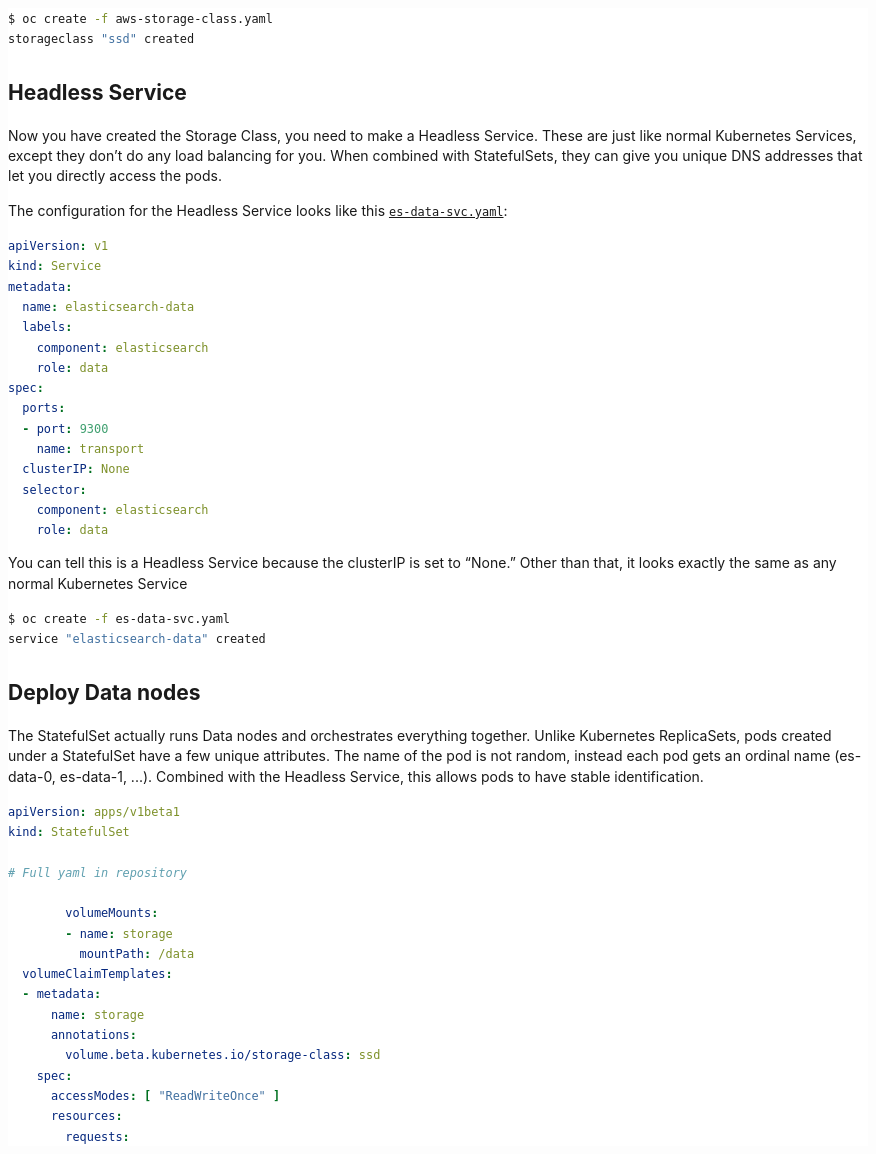 ```bash
$ oc create -f aws-storage-class.yaml
storageclass "ssd" created

```

## Headless Service

Now you have created the Storage Class, you need to make a Headless Service. These are just like normal Kubernetes Services, except they don’t do any load balancing for you. When combined with StatefulSets, they can give you unique DNS addresses that let you directly access the pods.

The configuration for the Headless Service looks like this [`es-data-svc.yaml`](es-data-svc.yaml):

```yaml
apiVersion: v1
kind: Service
metadata:
  name: elasticsearch-data
  labels:
    component: elasticsearch
    role: data
spec:
  ports:
  - port: 9300
    name: transport
  clusterIP: None
  selector:
    component: elasticsearch
    role: data
```

You can tell this is a Headless Service because the clusterIP is set to “None.” Other than that, it looks exactly the same as any normal Kubernetes Service


```bash
$ oc create -f es-data-svc.yaml
service "elasticsearch-data" created

```

## Deploy Data nodes

The StatefulSet actually runs Data nodes and orchestrates everything together. Unlike Kubernetes ReplicaSets, pods created under a StatefulSet have a few unique attributes. The name of the pod is not random, instead each pod gets an ordinal name (es-data-0, es-data-1, ...). Combined with the Headless Service, this allows pods to have stable identification.

```yaml
apiVersion: apps/v1beta1
kind: StatefulSet

# Full yaml in repository

        volumeMounts:
        - name: storage
          mountPath: /data
  volumeClaimTemplates:
  - metadata:
      name: storage
      annotations:
        volume.beta.kubernetes.io/storage-class: ssd
    spec:
      accessModes: [ "ReadWriteOnce" ]
      resources:
        requests:
```